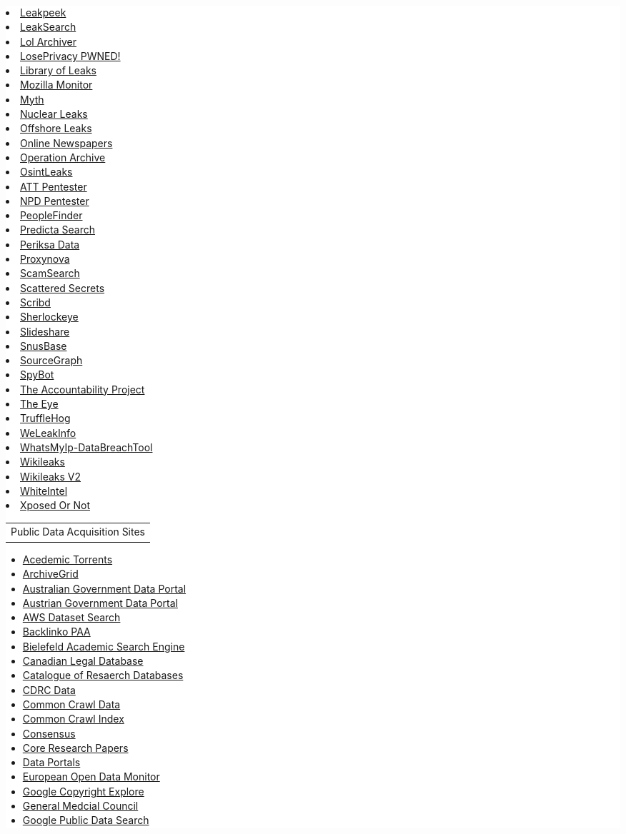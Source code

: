  <li><a href="https://leakpeek.com/">Leakpeek</a></li>
 <li><a href="https://github.com/JoelGMSec/LeakSearch">LeakSearch</a></li>
 <li><a href="https://osint.lolarchiver.com/database_lookup">Lol Archiver</a></li>
 <li><a href="https://loseprivacy.net/">LosePrivacy PWNED!</a></li>
 <li><a href="https://search.libraryofleaks.org/">Library of Leaks</a></li>
 <li><a href="https://monitor.mozilla.org/?ref=news.itsfoss.com">Mozilla Monitor</a></li>
 <li><a href="https://myth.rip/">Myth</a></li>
 <li><a href="https://nuclearleaks.com/search">Nuclear Leaks</a></li>
 <li><a href="https://offshoreleaks.icij.org/">Offshore Leaks</a></li>
 <li><a href="https://onlinenewspapers.com/index.shtml">Online Newspapers</a></li>
 <li><a href="https://github.com/DarkWebInformer/OperationArchive">Operation Archive</a></li>
 <li><a href="https://osintleak.com/">OsintLeaks</a></li>
 <li><a href="https://att.pentester.com/">ATT Pentester</a></li>
 <li><a href="https://npd.pentester.com/">NPD Pentester</a></li>
 <li><a href="https://www.peoplefinders.com/">PeopleFinder</a></li>
 <li><a href="https://www.predictasearch.com/">Predicta Search</a></li>
 <li><a href="https://periksadata.com/">Periksa Data</a></li>
 <li><a href="https://www.proxynova.com/tools/comb/">Proxynova</a></li>
 <li><a href="https://scamsearch.io/">ScamSearch</a></li> 
 <li><a href="https://scatteredsecrets.com/">Scattered Secrets</a></li>
 <li><a href="https://www.scribd.com/">Scribd</a></li>
 <li><a href="https://sherlockeye.io/">Sherlockeye</a></li>
 <li><a href="https://www.slideshare.net/">Slideshare</a></li>
 <li><a href="https://snusbase.com/">SnusBase</a></li>
 <li><a href="https://sourcegraph.com/search">SourceGraph</a></li>
 <li><a href="https://www.safer-networking.org/products/spybot-identity-monitor/">SpyBot</a></li>
 <li><a href="https://www.publicaccountability.org/">The Accountability Project</a></li>
 <li><a href="https://the-eye.eu/">The Eye</a></li>
 <li><a href="https://trufflesecurity.com/trufflehog">TruffleHog</a></li>
 <li><a href="https://weleakinfo.io/">WeLeakInfo</a></li>
 <li><a href="https://www.whatismyip.com/data-breach/">WhatsMyIp-DataBreachTool</a></li>
 <li><a href="https://wikileaks.org/">Wikileaks</a></li>
 <li><a href="https://31.41.244.100/">Wikileaks V2</a></li>
 <li><a href="https://whiteintel.io/">WhiteIntel</a></li>
 <li><a href="https://xposedornot.com/">Xposed Or Not</a></li>
</ul>
<table>
  <div id="publicdata"></div>
    <tr>
       <td>Public Data Acquisition Sites</td>
    </tr>
</table>  
    <ul>
      <li><a href="https://academictorrents.com/">Acedemic Torrents</a></li>
      <li><a href="https://researchworks.oclc.org/archivegrid/">ArchiveGrid</a></li>
      <li><a href="https://data.gov.au/home">Australian Government Data Portal</a></li>
      <li><a href="https://www.data.gv.at/en/">Austrian Government Data Portal</a></li>
      <li><a href="https://registry.opendata.aws/">AWS Dataset Search</a></li>
      <li><a href="https://backlinko.com/tools/people-also-ask">Backlinko PAA</a></li>
      <li><a href="https://base-search.net/">Bielefeld Academic Search Engine</a></li>
      <li><a href="https://www.canlii.org/en/index.php">Canadian Legal Database</a></li>
      <li><a href="https://id.occrp.org/databases/">Catalogue of Resaerch Databases</a></li>
      <li><a href="https://data.cdrc.ac.uk/search/type/dataset">CDRC Data</a></li>
      <li><a href="https://data.commoncrawl.org/">Common Crawl Data</a></li>
      <li><a href="https://index.commoncrawl.org/">Common Crawl Index</a></li>
      <li><a href="https://consensus.app/">Consensus</a></li>
      <li><a href="https://core.ac.uk/">Core Research Papers</a></li>
      <li><a href="https://dataportals.org/search">Data Portals</a></li>
      <li><a href="https://opendatamonitor.eu">European Open Data Monitor</a></li>
      <li><a href="https://transparencyreport.google.com/copyright/explore">Google Copyright Explore</a></li>
      <li><a href="https://www.gmc-uk.org/registration-and-licensing/our-registers">General Medcial Council</a></li>
      <li><a href="https://www.google.com/publicdata/directory">Google Public Data Search</a></li>